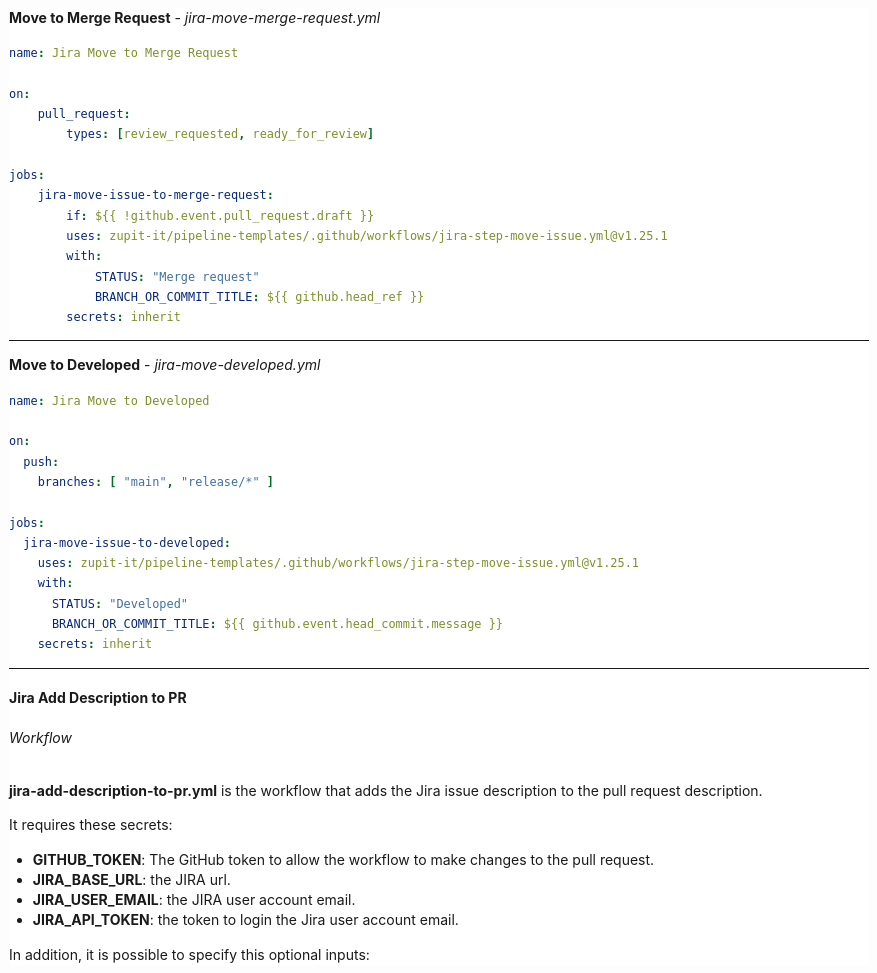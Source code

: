 
**Move to Merge Request** - _jira-move-merge-request.yml_

```yaml
name: Jira Move to Merge Request

on:
    pull_request:
        types: [review_requested, ready_for_review]

jobs:
    jira-move-issue-to-merge-request:
        if: ${{ !github.event.pull_request.draft }}
        uses: zupit-it/pipeline-templates/.github/workflows/jira-step-move-issue.yml@v1.25.1
        with:
            STATUS: "Merge request"
            BRANCH_OR_COMMIT_TITLE: ${{ github.head_ref }}
        secrets: inherit
```

---

**Move to Developed** - _jira-move-developed.yml_

```yaml
name: Jira Move to Developed

on:
  push:
    branches: [ "main", "release/*" ]

jobs:
  jira-move-issue-to-developed:
    uses: zupit-it/pipeline-templates/.github/workflows/jira-step-move-issue.yml@v1.25.1
    with:
      STATUS: "Developed"
      BRANCH_OR_COMMIT_TITLE: ${{ github.event.head_commit.message }}
    secrets: inherit
```

---

#### Jira Add Description to PR

###### Workflow
**jira-add-description-to-pr.yml** is the workflow that adds the Jira issue description to the pull request description.

It requires these secrets:

-   **GITHUB_TOKEN**: The GitHub token to allow the workflow to make changes to the pull request.
-   **JIRA_BASE_URL**: the JIRA url.
-   **JIRA_USER_EMAIL**: the JIRA user account email.
-   **JIRA_API_TOKEN**: the token to login the Jira user account email.

In addition, it is possible to specify this optional inputs:
